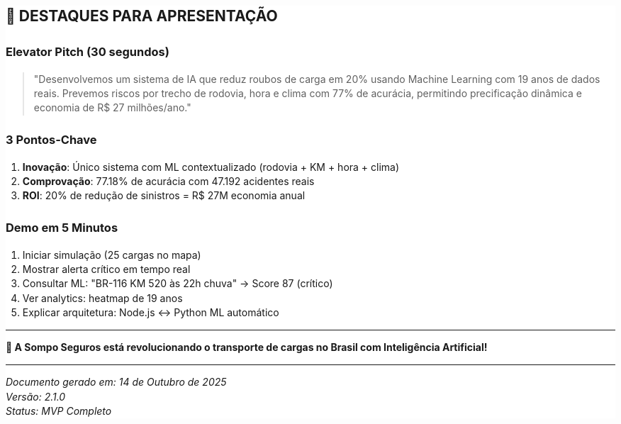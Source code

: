 
## 🌟 **DESTAQUES PARA APRESENTAÇÃO**

### **Elevator Pitch (30 segundos)**
> "Desenvolvemos um sistema de IA que reduz roubos de carga em 20% usando Machine Learning com 19 anos de dados reais. Prevemos riscos por trecho de rodovia, hora e clima com 77% de acurácia, permitindo precificação dinâmica e economia de R$ 27 milhões/ano."

### **3 Pontos-Chave**
1. **Inovação**: Único sistema com ML contextualizado (rodovia + KM + hora + clima)
2. **Comprovação**: 77.18% de acurácia com 47.192 acidentes reais
3. **ROI**: 20% de redução de sinistros = R$ 27M economia anual

### **Demo em 5 Minutos**
1. Iniciar simulação (25 cargas no mapa)
2. Mostrar alerta crítico em tempo real
3. Consultar ML: "BR-116 KM 520 às 22h chuva" → Score 87 (crítico)
4. Ver analytics: heatmap de 19 anos
5. Explicar arquitetura: Node.js ↔ Python ML automático

---

**🚀 A Sompo Seguros está revolucionando o transporte de cargas no Brasil com Inteligência Artificial!**

---

*Documento gerado em: 14 de Outubro de 2025*  
*Versão: 2.1.0*  
*Status: MVP Completo*

